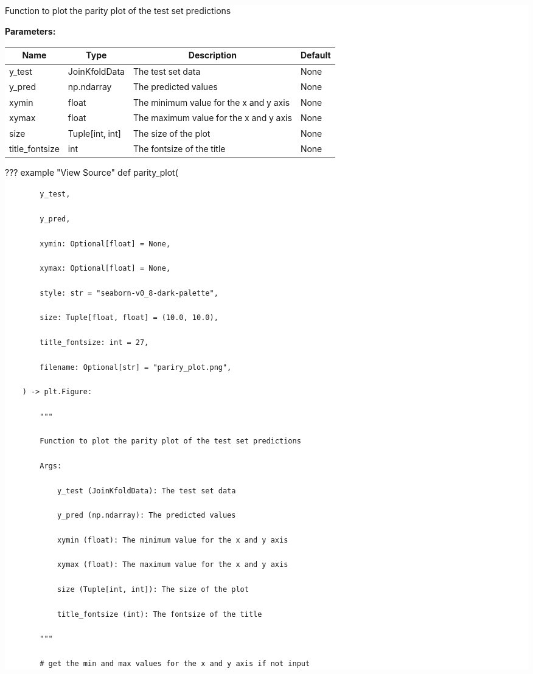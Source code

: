 Function to plot the parity plot of the test set predictions

**Parameters:**

| Name | Type | Description | Default |
|---|---|---|---|
| y_test | JoinKfoldData | The test set data | None |
| y_pred | np.ndarray | The predicted values | None |
| xymin | float | The minimum value for the x and y axis | None |
| xymax | float | The maximum value for the x and y axis | None |
| size | Tuple[int, int] | The size of the plot | None |
| title_fontsize | int | The fontsize of the title | None |

??? example "View Source"
        def parity_plot(

            y_test,

            y_pred,

            xymin: Optional[float] = None,

            xymax: Optional[float] = None,

            style: str = "seaborn-v0_8-dark-palette",

            size: Tuple[float, float] = (10.0, 10.0),

            title_fontsize: int = 27,

            filename: Optional[str] = "pariry_plot.png",

        ) -> plt.Figure:

            """

            Function to plot the parity plot of the test set predictions

            Args:

                y_test (JoinKfoldData): The test set data

                y_pred (np.ndarray): The predicted values

                xymin (float): The minimum value for the x and y axis

                xymax (float): The maximum value for the x and y axis

                size (Tuple[int, int]): The size of the plot

                title_fontsize (int): The fontsize of the title

            """

            # get the min and max values for the x and y axis if not input
